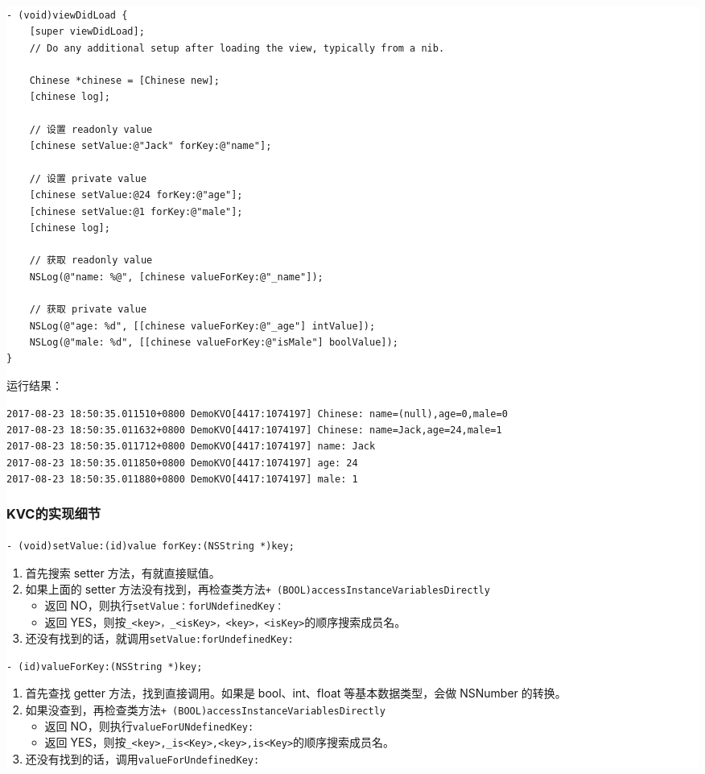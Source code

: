 ```
- (void)viewDidLoad {
    [super viewDidLoad];
    // Do any additional setup after loading the view, typically from a nib.
    
    Chinese *chinese = [Chinese new];
    [chinese log];
    
    // 设置 readonly value
    [chinese setValue:@"Jack" forKey:@"name"];
    
    // 设置 private value
    [chinese setValue:@24 forKey:@"age"];
    [chinese setValue:@1 forKey:@"male"];
    [chinese log];
    
    // 获取 readonly value
    NSLog(@"name: %@", [chinese valueForKey:@"_name"]);
    
    // 获取 private value
    NSLog(@"age: %d", [[chinese valueForKey:@"_age"] intValue]);
    NSLog(@"male: %d", [[chinese valueForKey:@"isMale"] boolValue]);
}

```

运行结果：

```
2017-08-23 18:50:35.011510+0800 DemoKVO[4417:1074197] Chinese: name=(null),age=0,male=0
2017-08-23 18:50:35.011632+0800 DemoKVO[4417:1074197] Chinese: name=Jack,age=24,male=1
2017-08-23 18:50:35.011712+0800 DemoKVO[4417:1074197] name: Jack
2017-08-23 18:50:35.011850+0800 DemoKVO[4417:1074197] age: 24
2017-08-23 18:50:35.011880+0800 DemoKVO[4417:1074197] male: 1
```

### KVC的实现细节

```
- (void)setValue:(id)value forKey:(NSString *)key;
```
1. 首先搜索 setter 方法，有就直接赋值。
2. 如果上面的 setter 方法没有找到，再检查类方法`+ (BOOL)accessInstanceVariablesDirectly`
	* 返回 NO，则执行`setValue：forUNdefinedKey：`
	* 返回 YES，则按`_<key>，_<isKey>，<key>，<isKey>`的顺序搜索成员名。
3. 还没有找到的话，就调用`setValue:forUndefinedKey:`


```
- (id)valueForKey:(NSString *)key;
```
1. 首先查找 getter 方法，找到直接调用。如果是 bool、int、float 等基本数据类型，会做 NSNumber 的转换。
2. 如果没查到，再检查类方法`+ (BOOL)accessInstanceVariablesDirectly`
	* 返回 NO，则执行`valueForUNdefinedKey:`
	* 返回 YES，则按`_<key>,_is<Key>,<key>,is<Key>`的顺序搜索成员名。
3. 还没有找到的话，调用`valueForUndefinedKey:`
